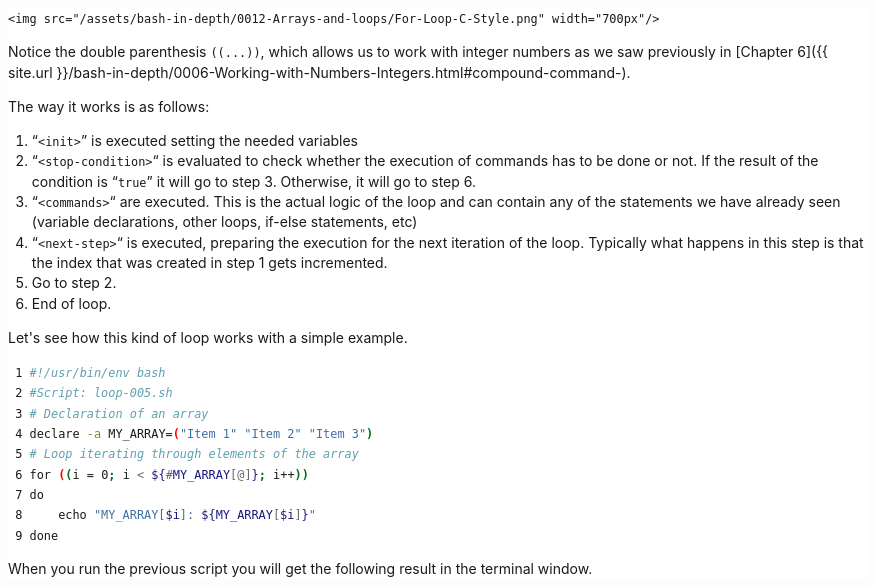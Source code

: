     <img src="/assets/bash-in-depth/0012-Arrays-and-loops/For-Loop-C-Style.png" width="700px"/>
</div>

Notice the double parenthesis `((...))`, which allows us to work with integer numbers as we saw previously in [Chapter 6]({{ site.url }}/bash-in-depth/0006-Working-with-Numbers-Integers.html#compound-command-).

The way it works is as follows:
1. “`<init>`” is executed setting the needed variables
2. “`<stop-condition>`“ is evaluated to check whether the execution of commands has to be done or not. If the result of the condition is “`true`” it will go to step 3. Otherwise, it will go to step 6.
3. “`<commands>`“ are executed. This is the actual logic of the loop and can contain any of the statements we have already seen (variable declarations, other loops, if-else statements, etc)
4. “`<next-step>`“ is executed, preparing the execution for the next iteration of the loop. Typically what happens in this step is that the index that was created in step 1 gets incremented.
5. Go to step 2.
6. End of loop.

Let's see how this kind of loop works with a simple example.

```bash
 1 #!/usr/bin/env bash
 2 #Script: loop-005.sh
 3 # Declaration of an array
 4 declare -a MY_ARRAY=("Item 1" "Item 2" "Item 3")
 5 # Loop iterating through elements of the array
 6 for ((i = 0; i < ${#MY_ARRAY[@]}; i++))
 7 do
 8     echo "MY_ARRAY[$i]: ${MY_ARRAY[$i]}"
 9 done
```

When you run the previous script you will get the following result in the terminal window.
